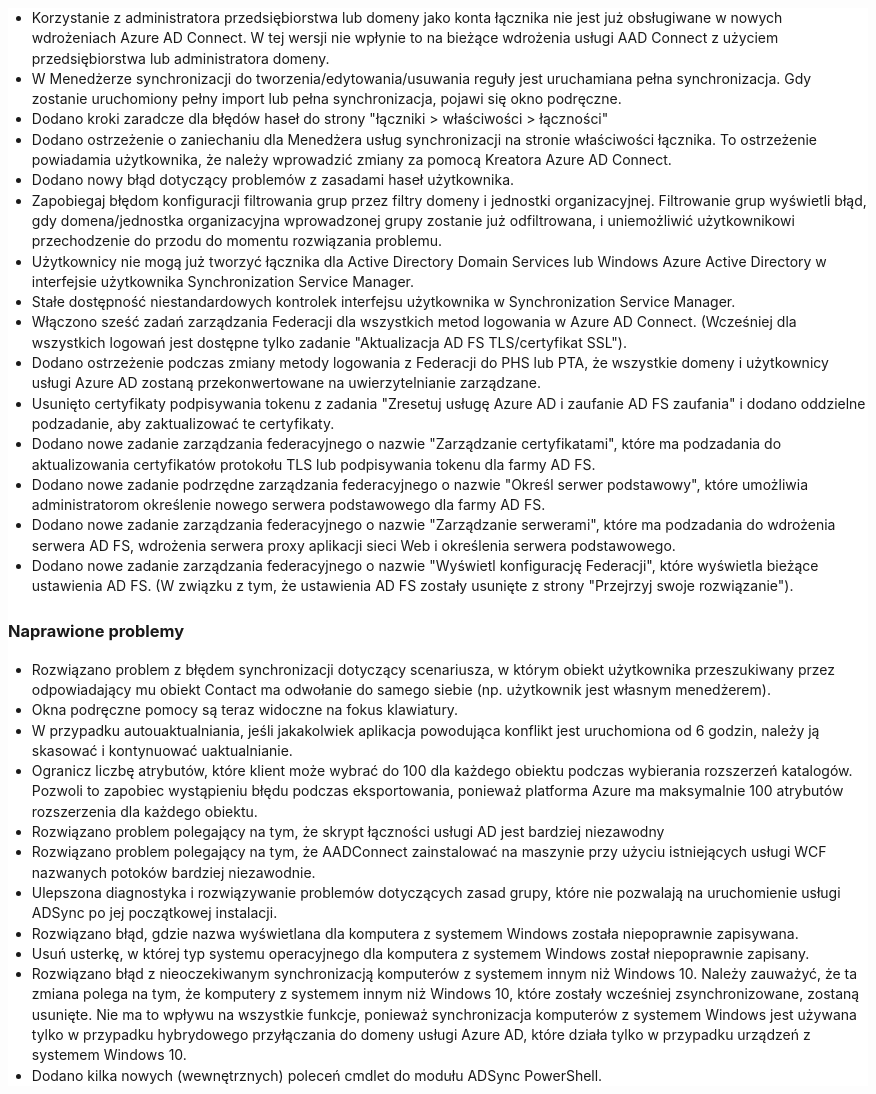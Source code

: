 - Korzystanie z administratora przedsiębiorstwa lub domeny jako konta łącznika nie jest już obsługiwane w nowych wdrożeniach Azure AD Connect. W tej wersji nie wpłynie to na bieżące wdrożenia usługi AAD Connect z użyciem przedsiębiorstwa lub administratora domeny.
- W Menedżerze synchronizacji do tworzenia/edytowania/usuwania reguły jest uruchamiana pełna synchronizacja. Gdy zostanie uruchomiony pełny import lub pełna synchronizacja, pojawi się okno podręczne.
- Dodano kroki zaradcze dla błędów haseł do strony "łączniki > właściwości > łączności"
- Dodano ostrzeżenie o zaniechaniu dla Menedżera usług synchronizacji na stronie właściwości łącznika. To ostrzeżenie powiadamia użytkownika, że należy wprowadzić zmiany za pomocą Kreatora Azure AD Connect.
- Dodano nowy błąd dotyczący problemów z zasadami haseł użytkownika.
- Zapobiegaj błędom konfiguracji filtrowania grup przez filtry domeny i jednostki organizacyjnej. Filtrowanie grup wyświetli błąd, gdy domena/jednostka organizacyjna wprowadzonej grupy zostanie już odfiltrowana, i uniemożliwić użytkownikowi przechodzenie do przodu do momentu rozwiązania problemu.
- Użytkownicy nie mogą już tworzyć łącznika dla Active Directory Domain Services lub Windows Azure Active Directory w interfejsie użytkownika Synchronization Service Manager.
- Stałe dostępność niestandardowych kontrolek interfejsu użytkownika w Synchronization Service Manager.
- Włączono sześć zadań zarządzania Federacji dla wszystkich metod logowania w Azure AD Connect.  (Wcześniej dla wszystkich logowań jest dostępne tylko zadanie "Aktualizacja AD FS TLS/certyfikat SSL").
- Dodano ostrzeżenie podczas zmiany metody logowania z Federacji do PHS lub PTA, że wszystkie domeny i użytkownicy usługi Azure AD zostaną przekonwertowane na uwierzytelnianie zarządzane.
- Usunięto certyfikaty podpisywania tokenu z zadania "Zresetuj usługę Azure AD i zaufanie AD FS zaufania" i dodano oddzielne podzadanie, aby zaktualizować te certyfikaty.
- Dodano nowe zadanie zarządzania federacyjnego o nazwie "Zarządzanie certyfikatami", które ma podzadania do aktualizowania certyfikatów protokołu TLS lub podpisywania tokenu dla farmy AD FS.
- Dodano nowe zadanie podrzędne zarządzania federacyjnego o nazwie "Określ serwer podstawowy", które umożliwia administratorom określenie nowego serwera podstawowego dla farmy AD FS.
- Dodano nowe zadanie zarządzania federacyjnego o nazwie "Zarządzanie serwerami", które ma podzadania do wdrożenia serwera AD FS, wdrożenia serwera proxy aplikacji sieci Web i określenia serwera podstawowego.
- Dodano nowe zadanie zarządzania federacyjnego o nazwie "Wyświetl konfigurację Federacji", które wyświetla bieżące ustawienia AD FS.  (W związku z tym, że ustawienia AD FS zostały usunięte z strony "Przejrzyj swoje rozwiązanie").

### <a name="fixed-issues"></a>Naprawione problemy
- Rozwiązano problem z błędem synchronizacji dotyczący scenariusza, w którym obiekt użytkownika przeszukiwany przez odpowiadający mu obiekt Contact ma odwołanie do samego siebie (np. użytkownik jest własnym menedżerem).
- Okna podręczne pomocy są teraz widoczne na fokus klawiatury.
- W przypadku autouaktualniania, jeśli jakakolwiek aplikacja powodująca konflikt jest uruchomiona od 6 godzin, należy ją skasować i kontynuować uaktualnianie.
- Ogranicz liczbę atrybutów, które klient może wybrać do 100 dla każdego obiektu podczas wybierania rozszerzeń katalogów. Pozwoli to zapobiec wystąpieniu błędu podczas eksportowania, ponieważ platforma Azure ma maksymalnie 100 atrybutów rozszerzenia dla każdego obiektu.
- Rozwiązano problem polegający na tym, że skrypt łączności usługi AD jest bardziej niezawodny
- Rozwiązano problem polegający na tym, że AADConnect zainstalować na maszynie przy użyciu istniejących usługi WCF nazwanych potoków bardziej niezawodnie.
- Ulepszona diagnostyka i rozwiązywanie problemów dotyczących zasad grupy, które nie pozwalają na uruchomienie usługi ADSync po jej początkowej instalacji.
- Rozwiązano błąd, gdzie nazwa wyświetlana dla komputera z systemem Windows została niepoprawnie zapisywana.
- Usuń usterkę, w której typ systemu operacyjnego dla komputera z systemem Windows został niepoprawnie zapisany.
- Rozwiązano błąd z nieoczekiwanym synchronizacją komputerów z systemem innym niż Windows 10. Należy zauważyć, że ta zmiana polega na tym, że komputery z systemem innym niż Windows 10, które zostały wcześniej zsynchronizowane, zostaną usunięte. Nie ma to wpływu na wszystkie funkcje, ponieważ synchronizacja komputerów z systemem Windows jest używana tylko w przypadku hybrydowego przyłączania do domeny usługi Azure AD, które działa tylko w przypadku urządzeń z systemem Windows 10.
- Dodano kilka nowych (wewnętrznych) poleceń cmdlet do modułu ADSync PowerShell.
